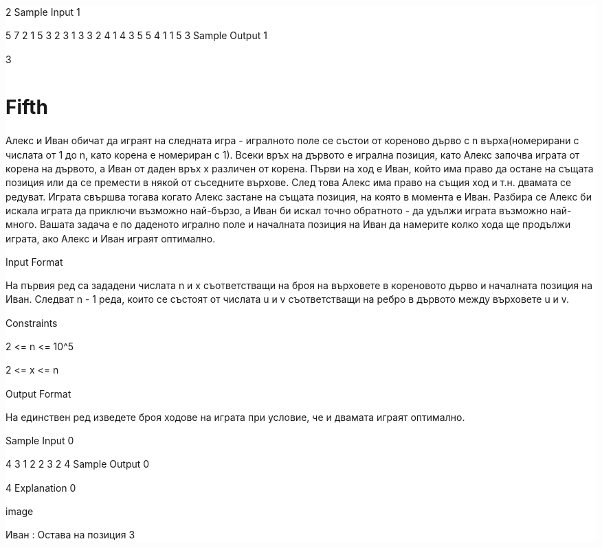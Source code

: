 2
Sample Input 1

5 7
2 1 5
3 2 3
1 3 3
2 4 1
4 3 5
5 4 1
1 5 3
Sample Output 1

3

# Fifth

Алекс и Иван обичат да играят на следната игра - игралното поле се състои от кореново дърво с n върха(номерирани с числата от 1 до n, като корена е номериран с 1). Всеки връх на дървото е игрална позиция, като Алекс започва играта от корена на дървото, а Иван от даден връх x различен от корена. Първи на ход е Иван, който има право да остане на същата позиция или да се премести в някой от съседните върхове. След това Алекс има право на същия ход и т.н. двамата се редуват. Играта свършва тогава когато Алекс застане на същата позиция, на която в момента е Иван. Разбира се Алекс би искала играта да приключи възможно най-бързо, а Иван би искал точно обратното - да удължи играта възможно най-много. Вашата задача е по даденото игрално поле и началната позиция на Иван да намерите колко хода ще продължи играта, ако Алекс и Иван играят оптимално.

Input Format

На първия ред са зададени числата n и x съответстващи на броя на върховете в кореновото дърво и началната позиция на Иван. Следват n - 1 реда, които се състоят от числата u и v съответстващи на ребро в дървото между върховете u и v.

Constraints

2 <= n <= 10^5

2 <= x <= n

Output Format

На единствен ред изведете броя ходове на играта при условие, че и двамата играят оптимално.

Sample Input 0

4 3
1 2
2 3
2 4
Sample Output 0

4
Explanation 0

image

Иван : Остава на позиция 3
